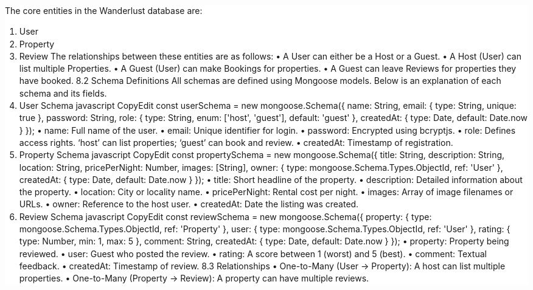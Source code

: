 The core entities in the Wanderlust database are:
1.	User
2.	Property
3.	Review
The relationships between these entities are as follows:
•	A User can either be a Host or a Guest.
•	A Host (User) can list multiple Properties.
•	A Guest (User) can make Bookings for properties.
•	A Guest can leave Reviews for properties they have booked.
8.2 Schema Definitions
All schemas are defined using Mongoose models. Below is an explanation of each schema and its fields.
1. User Schema
javascript
CopyEdit
const userSchema = new mongoose.Schema({
  name: String,
  email: { type: String, unique: true },
  password: String,
  role: { type: String, enum: ['host', 'guest'], default: 'guest' },
  createdAt: { type: Date, default: Date.now }
});
•	name: Full name of the user.
•	email: Unique identifier for login.
•	password: Encrypted using bcryptjs.
•	role: Defines access rights. ‘host’ can list properties; ‘guest’ can book and review.
•	createdAt: Timestamp of registration.
2. Property Schema
javascript
CopyEdit
const propertySchema = new mongoose.Schema({
  title: String,
  description: String,
  location: String,
  pricePerNight: Number,
  images: [String],
  owner: { type: mongoose.Schema.Types.ObjectId, ref: 'User' },
  createdAt: { type: Date, default: Date.now }
});
•	title: Short headline of the property.
•	description: Detailed information about the property.
•	location: City or locality name.
•	pricePerNight: Rental cost per night.
•	images: Array of image filenames or URLs.
•	owner: Reference to the host user.
•	createdAt: Date the listing was created.
3. Review Schema
javascript
CopyEdit
const reviewSchema = new mongoose.Schema({
  property: { type: mongoose.Schema.Types.ObjectId, ref: 'Property' },
  user: { type: mongoose.Schema.Types.ObjectId, ref: 'User' },
  rating: { type: Number, min: 1, max: 5 },
  comment: String,
  createdAt: { type: Date, default: Date.now }
});
•	property: Property being reviewed.
•	user: Guest who posted the review.
•	rating: A score between 1 (worst) and 5 (best).
•	comment: Textual feedback.
•	createdAt: Timestamp of review.
8.3 Relationships
•	One-to-Many (User → Property): A host can list multiple properties.
•	One-to-Many (Property → Review): A property can have multiple reviews.